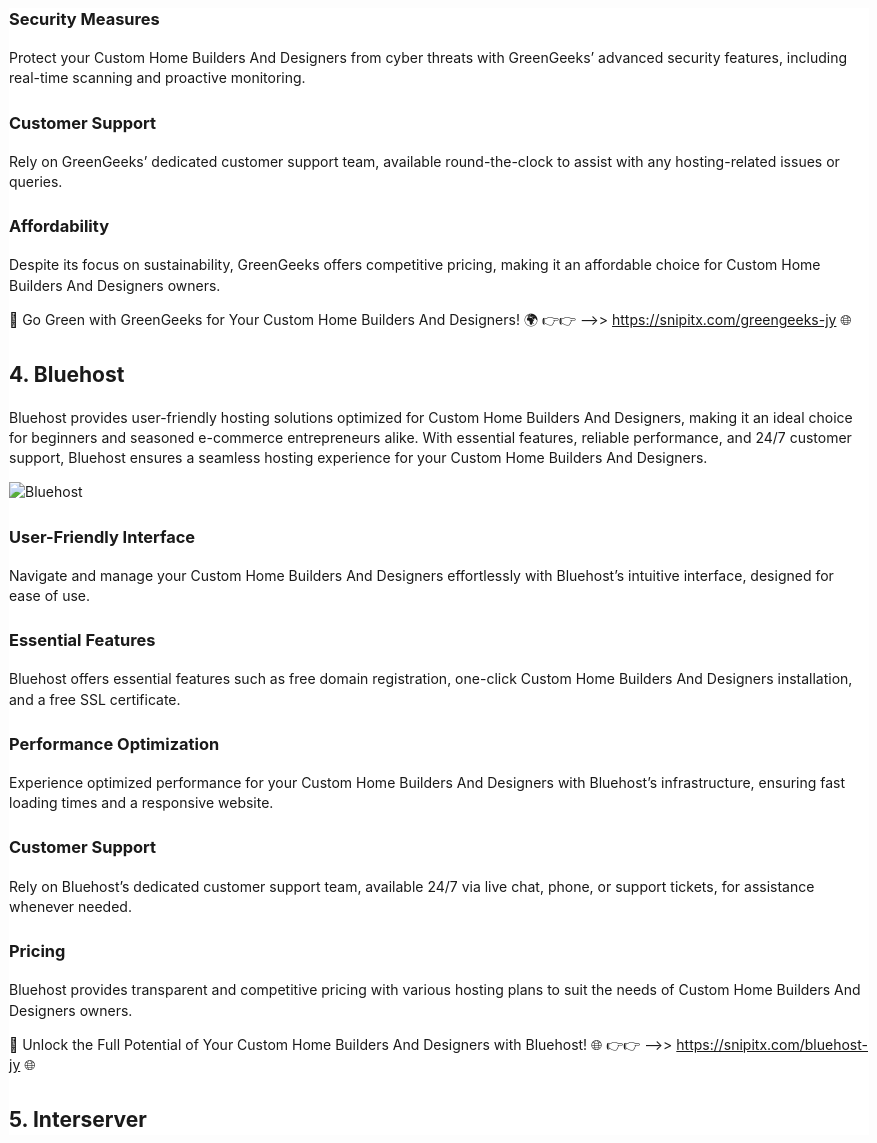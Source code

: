 ### Security Measures
Protect your Custom Home Builders And Designers from cyber threats with GreenGeeks’ advanced security features, including real-time scanning and proactive monitoring.

### Customer Support
Rely on GreenGeeks’ dedicated customer support team, available round-the-clock to assist with any hosting-related issues or queries.

### Affordability
Despite its focus on sustainability, GreenGeeks offers competitive pricing, making it an affordable choice for Custom Home Builders And Designers owners.

🌿 Go Green with GreenGeeks for Your Custom Home Builders And Designers! 🌍
👉👉 -->> https://snipitx.com/greengeeks-jy 🌐

## 4. Bluehost

Bluehost provides user-friendly hosting solutions optimized for Custom Home Builders And Designers, making it an ideal choice for beginners and seasoned e-commerce entrepreneurs alike. With essential features, reliable performance, and 24/7 customer support, Bluehost ensures a seamless hosting experience for your Custom Home Builders And Designers.

![Bluehost](https://i.imgur.com/PasFF9E.jpeg "Bluehost Hosting")

### User-Friendly Interface
Navigate and manage your Custom Home Builders And Designers effortlessly with Bluehost’s intuitive interface, designed for ease of use.

### Essential Features
Bluehost offers essential features such as free domain registration, one-click Custom Home Builders And Designers installation, and a free SSL certificate.

### Performance Optimization
Experience optimized performance for your Custom Home Builders And Designers with Bluehost’s infrastructure, ensuring fast loading times and a responsive website.

### Customer Support
Rely on Bluehost’s dedicated customer support team, available 24/7 via live chat, phone, or support tickets, for assistance whenever needed.

### Pricing
Bluehost provides transparent and competitive pricing with various hosting plans to suit the needs of Custom Home Builders And Designers owners.

🚀 Unlock the Full Potential of Your Custom Home Builders And Designers with Bluehost! 🌐
👉👉 -->> https://snipitx.com/bluehost-jy 🌐

## 5. Interserver
